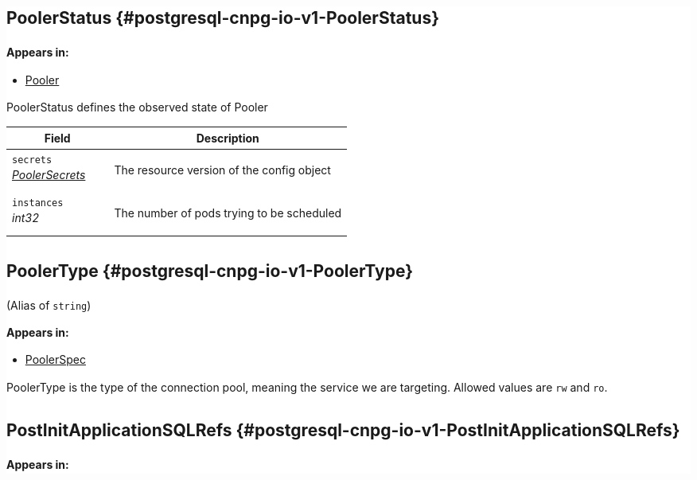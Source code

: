 </td>
</tr>
</tbody>
</table>

## PoolerStatus     {#postgresql-cnpg-io-v1-PoolerStatus}
    

**Appears in:**

- [Pooler](#postgresql-cnpg-io-v1-Pooler)


<p>PoolerStatus defines the observed state of Pooler</p>


<table class="table">
<thead><tr><th width="30%">Field</th><th>Description</th></tr></thead>
<tbody>
    
  
<tr><td><code>secrets</code><br/>
<a href="#postgresql-cnpg-io-v1-PoolerSecrets"><i>PoolerSecrets</i></a>
</td>
<td>
   <p>The resource version of the config object</p>
</td>
</tr>
<tr><td><code>instances</code><br/>
<i>int32</i>
</td>
<td>
   <p>The number of pods trying to be scheduled</p>
</td>
</tr>
</tbody>
</table>

## PoolerType     {#postgresql-cnpg-io-v1-PoolerType}
    
(Alias of `string`)

**Appears in:**

- [PoolerSpec](#postgresql-cnpg-io-v1-PoolerSpec)


<p>PoolerType is the type of the connection pool, meaning the service
we are targeting. Allowed values are <code>rw</code> and <code>ro</code>.</p>




## PostInitApplicationSQLRefs     {#postgresql-cnpg-io-v1-PostInitApplicationSQLRefs}
    

**Appears in:**
